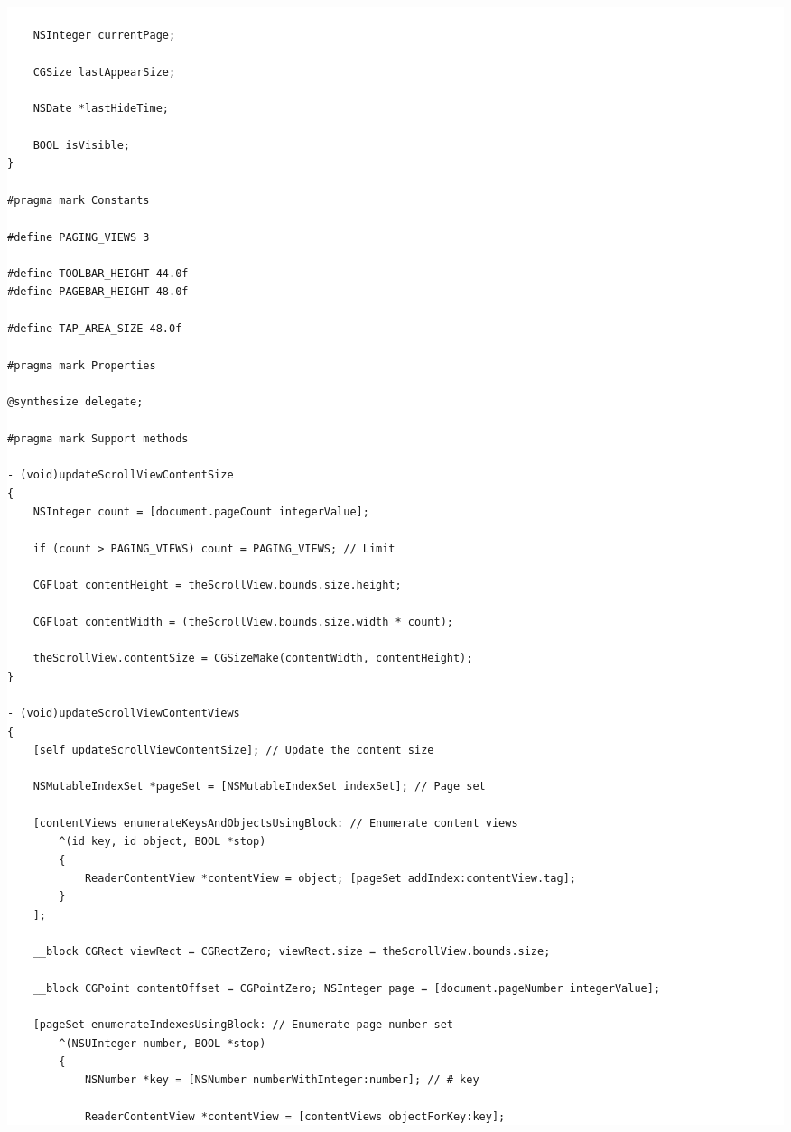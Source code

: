 ```

    NSInteger currentPage;

    CGSize lastAppearSize;

    NSDate *lastHideTime;

    BOOL isVisible;
}

#pragma mark Constants

#define PAGING_VIEWS 3

#define TOOLBAR_HEIGHT 44.0f
#define PAGEBAR_HEIGHT 48.0f

#define TAP_AREA_SIZE 48.0f

#pragma mark Properties

@synthesize delegate;

#pragma mark Support methods

- (void)updateScrollViewContentSize
{
    NSInteger count = [document.pageCount integerValue];

    if (count > PAGING_VIEWS) count = PAGING_VIEWS; // Limit

    CGFloat contentHeight = theScrollView.bounds.size.height;

    CGFloat contentWidth = (theScrollView.bounds.size.width * count);

    theScrollView.contentSize = CGSizeMake(contentWidth, contentHeight);
}

- (void)updateScrollViewContentViews
{
    [self updateScrollViewContentSize]; // Update the content size

    NSMutableIndexSet *pageSet = [NSMutableIndexSet indexSet]; // Page set

    [contentViews enumerateKeysAndObjectsUsingBlock: // Enumerate content views
        ^(id key, id object, BOOL *stop)
        {
            ReaderContentView *contentView = object; [pageSet addIndex:contentView.tag];
        }
    ];

    __block CGRect viewRect = CGRectZero; viewRect.size = theScrollView.bounds.size;

    __block CGPoint contentOffset = CGPointZero; NSInteger page = [document.pageNumber integerValue];

    [pageSet enumerateIndexesUsingBlock: // Enumerate page number set
        ^(NSUInteger number, BOOL *stop)
        {
            NSNumber *key = [NSNumber numberWithInteger:number]; // # key

            ReaderContentView *contentView = [contentViews objectForKey:key];

```